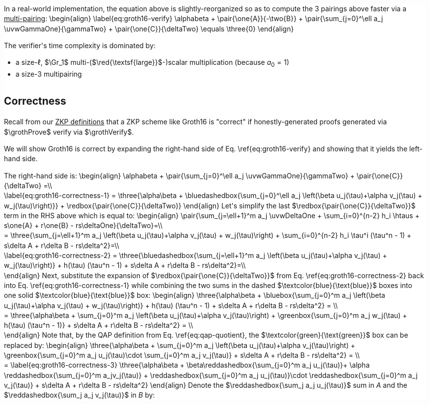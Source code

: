 In a real-world implementation, the equation above is slightly-reorganized so as to compute the 3 pairings above faster via a [multi-pairing](/pairings#multi-pairings):
\begin{align}
\label{eq:groth16-verify}
\alphabeta + \pair{\one{A}}{-\two{B}} + \pair{\sum_{j=0}^\ell a_j \uvwGammaOne}{\gammaTwo} + \pair{\one{C}}{\deltaTwo} \equals \three{0}
\end{align}

The verifier's time complexity is dominated by:
 - a size-$\ell$, $\Gr_1$ multi-($\red{\textsf{large}}$-)scalar multiplication (because $a_0 = 1$)
 - a size-3 multipairing

## Correctness

Recall from our [ZKP definitions](/zkps) that a ZKP scheme like Groth16 is "correct" if honestly-generated proofs generated via $\grothProve$ verify via $\grothVerify$.

We will show Groth16 is correct by expanding the right-hand side of Eq. \ref{eq:groth16-verify} and showing that it yields the left-hand side.

The right-hand side is:
\begin{align}
    \alphabeta + \pair{\sum_{j=0}^\ell a_j \uvwGammaOne}{\gammaTwo} + \pair{\one{C}} {\deltaTwo} =\\\\\
    \label{eq:groth16-correctness-1}
    =
    \three{\alpha\beta + \bluedashedbox{\sum_{j=0}^\ell a_j \left(\beta u_j(\tau)+\alpha v_j(\tau) + w_j(\tau)\right)}} + \redbox{\pair{\one{C}}{\deltaTwo}}
\end{align}
Let's simplify the last $\redbox{\pair{\one{C}}{\deltaTwo}}$ term in the RHS above which is equal to:
\begin{align}
    \pair{\sum_{j=\ell+1}^m a_j \uvwDeltaOne + \sum_{i=0}^{n-2} h_i \htaus + s\one{A} + r\one{B} - rs\deltaOne}{\deltaTwo}=\\\\\
    =
    \three{\sum_{j=\ell+1}^m a_j \left(\beta u_j(\tau)+\alpha v_j(\tau) + w_j(\tau)\right) + \sum_{i=0}^{n-2} h_i \tau^i (\tau^n - 1) + s\delta A + r\delta B - rs\delta^2}=\\\\\
    \label{eq:groth16-correctness-2}
    =
    \three{\bluedashedbox{\sum_{j=\ell+1}^m a_j \left(\beta u_j(\tau)+\alpha v_j(\tau) + w_j(\tau)\right)} + h(\tau) (\tau^n - 1) + s\delta A + r\delta B - rs\delta^2}=\\\\\
\end{align}
Next, substitute the expansion of $\redbox{\pair{\one{C}}{\deltaTwo}}$ from Eq. \ref{eq:groth16-correctness-2} back into Eq. \ref{eq:groth16-correctness-1} while combining the two sums in the dashed $\textcolor{blue}{\text{blue}}$ boxes into one solid $\textcolor{blue}{\text{blue}}$ box:
\begin{align}
    \three{\alpha\beta + \bluebox{\sum_{j=0}^m a_j \left(\beta u_j(\tau)+\alpha v_j(\tau) + w_j(\tau)\right)} + h(\tau) (\tau^n - 1) + s\delta A + r\delta B - rs\delta^2} = \\\\\
    = 
    \three{\alpha\beta + \sum_{j=0}^m a_j \left(\beta u_j(\tau)+\alpha v_j(\tau)\right) + \greenbox{\sum_{j=0}^m a_j  w_j(\tau) + h(\tau) (\tau^n - 1)} + s\delta A + r\delta B - rs\delta^2} = \\\\\
\end{align}
Note that, by the QAP definition from Eq. \ref{eq:qap-quotient}, the $\textcolor{green}{\text{green}}$ box can be replaced by:
\begin{align}
    \three{\alpha\beta + \sum_{j=0}^m a_j \left(\beta u_j(\tau)+\alpha v_j(\tau)\right) + \greenbox{\sum_{j=0}^m a_j  u_j(\tau)\cdot \sum_{j=0}^m a_j v_j(\tau)} + s\delta A + r\delta B - rs\delta^2} = \\\\\
    =
    \label{eq:groth16-correctness-3}
    \three{\alpha\beta + \beta\reddashedbox{\sum_{j=0}^m a_j u_j(\tau)}+ \alpha \reddashedbox{\sum_{j=0}^m a_jv_j(\tau)} + \reddashedbox{\sum_{j=0}^m a_j  u_j(\tau)}\cdot \reddashedbox{\sum_{j=0}^m a_j v_j(\tau)} + s\delta A + r\delta B - rs\delta^2}
\end{align}
Denote the $\reddashedbox{\sum_j a_j u_j(\tau)}$ sum in $A$ and the $\reddashedbox{\sum_j a_j v_j(\tau)}$ in $B$ by: